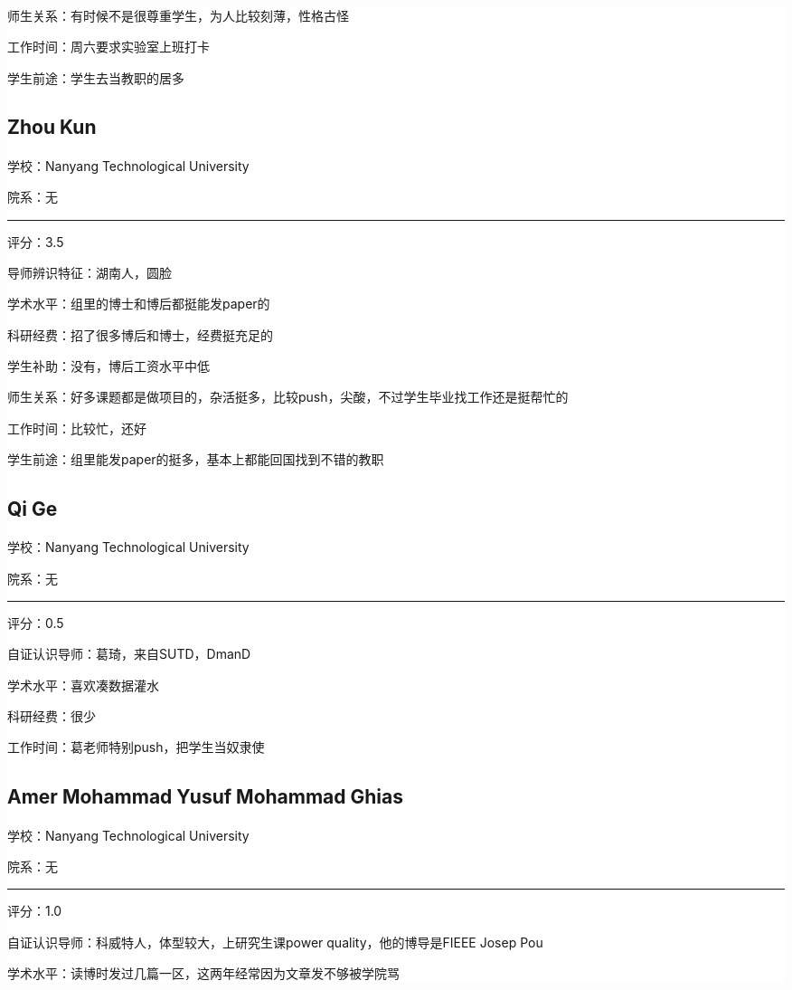 师生关系：有时候不是很尊重学生，为人比较刻薄，性格古怪

工作时间：周六要求实验室上班打卡

学生前途：学生去当教职的居多

## Zhou Kun

学校：Nanyang Technological University

院系：无

* * *

评分：3.5

导师辨识特征：湖南人，圆脸

学术水平：组里的博士和博后都挺能发paper的

科研经费：招了很多博后和博士，经费挺充足的

学生补助：没有，博后工资水平中低

师生关系：好多课题都是做项目的，杂活挺多，比较push，尖酸，不过学生毕业找工作还是挺帮忙的

工作时间：比较忙，还好

学生前途：组里能发paper的挺多，基本上都能回国找到不错的教职

## Qi Ge

学校：Nanyang Technological University

院系：无

* * *

评分：0.5

自证认识导师：葛琦，来自SUTD，DmanD

学术水平：喜欢凑数据灌水

科研经费：很少

工作时间：葛老师特别push，把学生当奴隶使

## Amer Mohammad Yusuf Mohammad Ghias

学校：Nanyang Technological University

院系：无

* * *

评分：1.0

自证认识导师：科威特人，体型较大，上研究生课power quality，他的博导是FIEEE Josep Pou

学术水平：读博时发过几篇一区，这两年经常因为文章发不够被学院骂
